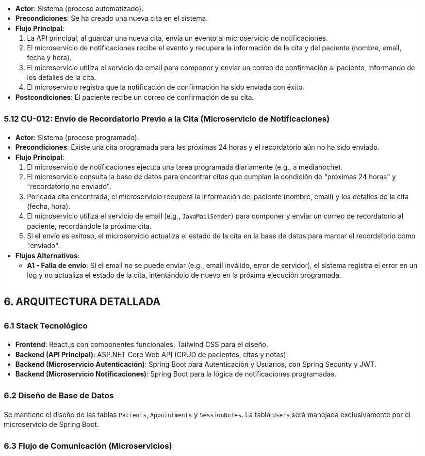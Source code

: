 - **Actor**: Sistema (proceso automatizado).
- **Precondiciones**: Se ha creado una nueva cita en el sistema.
- **Flujo Principal**:
  1. La API principal, al guardar una nueva cita, envía un evento al microservicio de notificaciones.
  2. El microservicio de notificaciones recibe el evento y recupera la información de la cita y del paciente (nombre, email, fecha y hora).
  3. El microservicio utiliza el servicio de email para componer y enviar un correo de confirmación al paciente, informando de los detalles de la cita.
  4. El microservicio registra que la notificación de confirmación ha sido enviada con éxito.
- **Postcondiciones**: El paciente recibe un correo de confirmación de su cita.

### 5.12 CU-012: Envío de Recordatorio Previo a la Cita (Microservicio de Notificaciones)

- **Actor**: Sistema (proceso programado).
- **Precondiciones**: Existe una cita programada para las próximas 24 horas y el recordatorio aún no ha sido enviado.
- **Flujo Principal**:
  1. El microservicio de notificaciones ejecuta una tarea programada diariamente (e.g., a medianoche).
  2. El microservicio consulta la base de datos para encontrar citas que cumplan la condición de "próximas 24 horas" y "recordatorio no enviado".
  3. Por cada cita encontrada, el microservicio recupera la información del paciente (nombre, email) y los detalles de la cita (fecha, hora).
  4. El microservicio utiliza el servicio de email (e.g., `JavaMailSender`) para componer y enviar un correo de recordatorio al paciente, recordándole la próxima cita.
  5. Si el envío es exitoso, el microservicio actualiza el estado de la cita en la base de datos para marcar el recordatorio como "enviado".
- **Flujos Alternativos**:
  - **A1 - Falla de envío**: Si el email no se puede enviar (e.g., email inválido, error de servidor), el sistema registra el error en un log y no actualiza el estado de la cita, intentándolo de nuevo en la próxima ejecución programada.

## 6. ARQUITECTURA DETALLADA

### 6.1 Stack Tecnológico

- **Frontend**: React.js con componentes funcionales, Tailwind CSS para el diseño.
- **Backend (API Principal)**: ASP.NET Core Web API (CRUD de pacientes, citas y notas).
- **Backend (Microservicio Autenticación)**: Spring Boot para Autenticación y Usuarios, con Spring Security y JWT.
- **Backend (Microservicio Notificaciones)**: Spring Boot para la lógica de notificaciones programadas.

### 6.2 Diseño de Base de Datos

Se mantiene el diseño de las tablas `Patients`, `Appointments` y `SessionNotes`. La tabla `Users` será manejada exclusivamente por el microservicio de Spring Boot.

### 6.3 Flujo de Comunicación (Microservicios)
